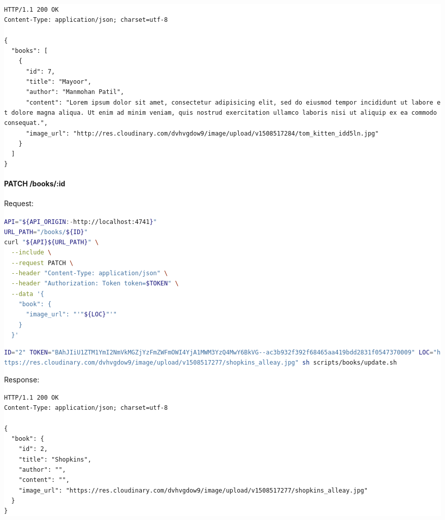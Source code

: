 ```md
HTTP/1.1 200 OK
Content-Type: application/json; charset=utf-8

{
  "books": [
    {
      "id": 7,
      "title": "Mayoor",
      "author": "Manmohan Patil",
      "content": "Lorem ipsum dolor sit amet, consectetur adipisicing elit, sed do eiusmod tempor incididunt ut labore et dolore magna aliqua. Ut enim ad minim veniam, quis nostrud exercitation ullamco laboris nisi ut aliquip ex ea commodo consequat.",
      "image_url": "http://res.cloudinary.com/dvhvgdow9/image/upload/v1508517284/tom_kitten_idd5ln.jpg"
    }
  ]
}
```
#### PATCH /books/:id

Request:

```sh
API="${API_ORIGIN:-http://localhost:4741}"
URL_PATH="/books/${ID}"
curl "${API}${URL_PATH}" \
  --include \
  --request PATCH \
  --header "Content-Type: application/json" \
  --header "Authorization: Token token=$TOKEN" \
  --data '{
    "book": {
      "image_url": "'"${LOC}"'"
    }
  }'
```

```sh
ID="2" TOKEN="BAhJIiU1ZTM1YmI2NmVkMGZjYzFmZWFmOWI4YjA1MWM3YzQ4MwY6BkVG--ac3b932f392f68465aa419bdd2831f0547370009" LOC="https://res.cloudinary.com/dvhvgdow9/image/upload/v1508517277/shopkins_alleay.jpg" sh scripts/books/update.sh
```

Response:

```md
HTTP/1.1 200 OK
Content-Type: application/json; charset=utf-8

{
  "book": {
    "id": 2,
    "title": "Shopkins",
    "author": "",
    "content": "",
    "image_url": "https://res.cloudinary.com/dvhvgdow9/image/upload/v1508517277/shopkins_alleay.jpg"
  }
}
```
